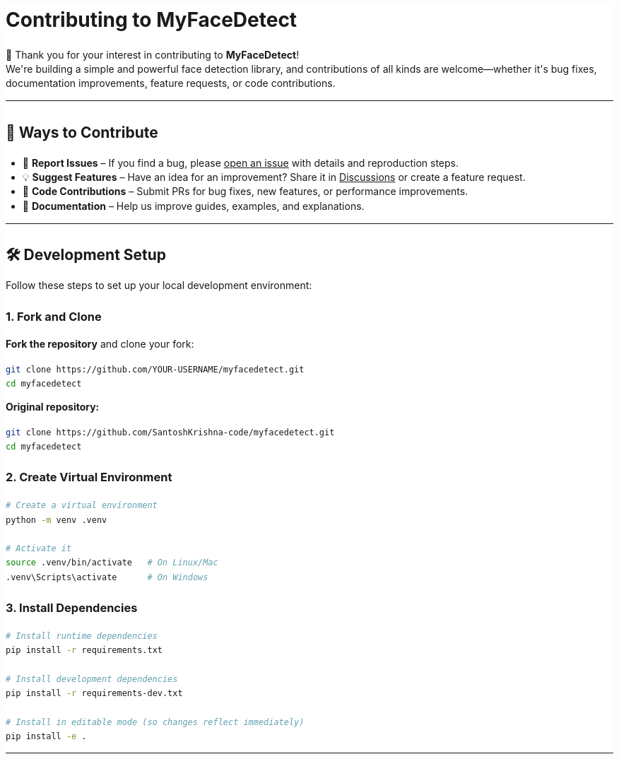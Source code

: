# Contributing to MyFaceDetect  

🎉 Thank you for your interest in contributing to **MyFaceDetect**!  
We're building a simple and powerful face detection library, and contributions of all kinds are welcome—whether it's bug fixes, documentation improvements, feature requests, or code contributions.  

---

## 📌 Ways to Contribute  

- 🐛 **Report Issues** – If you find a bug, please [open an issue](../../issues) with details and reproduction steps.  
- 💡 **Suggest Features** – Have an idea for an improvement? Share it in [Discussions](../../discussions) or create a feature request.  
- 🔧 **Code Contributions** – Submit PRs for bug fixes, new features, or performance improvements.  
- 📖 **Documentation** – Help us improve guides, examples, and explanations.  

---

## 🛠️ Development Setup  

Follow these steps to set up your local development environment:  

### 1. Fork and Clone

**Fork the repository** and clone your fork:  
```bash
git clone https://github.com/YOUR-USERNAME/myfacedetect.git
cd myfacedetect
```

**Original repository:**
```bash
git clone https://github.com/SantoshKrishna-code/myfacedetect.git
cd myfacedetect
```

### 2. Create Virtual Environment

```bash
# Create a virtual environment
python -m venv .venv

# Activate it
source .venv/bin/activate   # On Linux/Mac
.venv\Scripts\activate      # On Windows
```

### 3. Install Dependencies

```bash
# Install runtime dependencies
pip install -r requirements.txt

# Install development dependencies
pip install -r requirements-dev.txt

# Install in editable mode (so changes reflect immediately)
pip install -e .
```

---